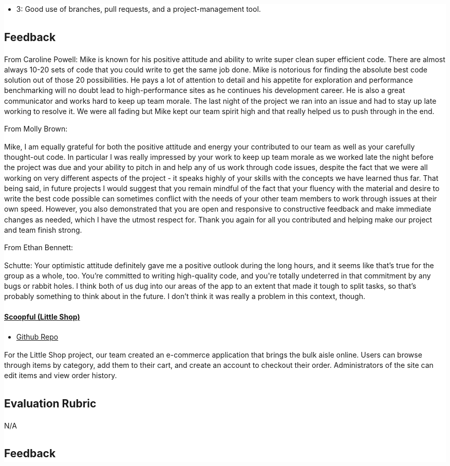 * 3: Good use of branches, pull requests, and a project-management tool.

## Feedback

From Caroline Powell:
Mike is known for his positive attitude and ability to write super clean super efficient code. There are almost always 10-20 sets of code that you could write to get the same job done. Mike is notorious for finding the absolute best code solution out of those 20 possibilities. He pays a lot of attention to detail and his appetite for exploration and performance benchmarking will no doubt lead to high-performance sites as he continues his development career. He is also a great communicator and works hard to keep up team morale. The last night of the project we ran into an issue and had to stay up late working to resolve it. We were all fading but Mike kept our team spirit high and that really helped us to push through in the end.

From Molly Brown:

Mike, I am equally grateful for both the positive attitude and energy your contributed to our team as well as your carefully thought-out code. In particular I was really impressed by your work to keep up team morale as we worked late the night before the project was due and your ability to pitch in and help any of us work through code issues, despite the fact that we were all working on very different aspects of the project - it speaks highly of your skills with the concepts we have learned thus far. That being said, in future projects I would suggest that you remain mindful of the fact that your fluency with the material and desire to write the best code possible can sometimes conflict with the needs of your other team members to work through issues at their own speed. However, you also demonstrated that you are open and responsive to constructive feedback and make immediate changes as needed, which I have the utmost respect for. Thank you again for all you contributed and helping make our project and team finish strong.

From Ethan Bennett:

Schutte: Your optimistic attitude definitely gave me a positive outlook during the long hours, and it seems like that’s true for the group as a whole, too. You’re committed to writing high-quality code, and you're totally undeterred in that commitment by any bugs or rabbit holes. I think both of us dug into our areas of the app to an extent that made it tough to split tasks, so that’s probably something to think about in the future. I don’t think it was really a problem in this context, though.

#### [Scoopful (Little Shop)](http://scoopful.herokuapp.com/)

* [Github Repo](https://github.com/akintner/scoopful)

For the Little Shop project, our team created an e-commerce application that brings the bulk aisle online. 
Users can browse through items by category, add them to their cart, and create an account to checkout their order.
Administrators of the site can edit items and view order history.

## Evaluation Rubric

N/A

## Feedback
